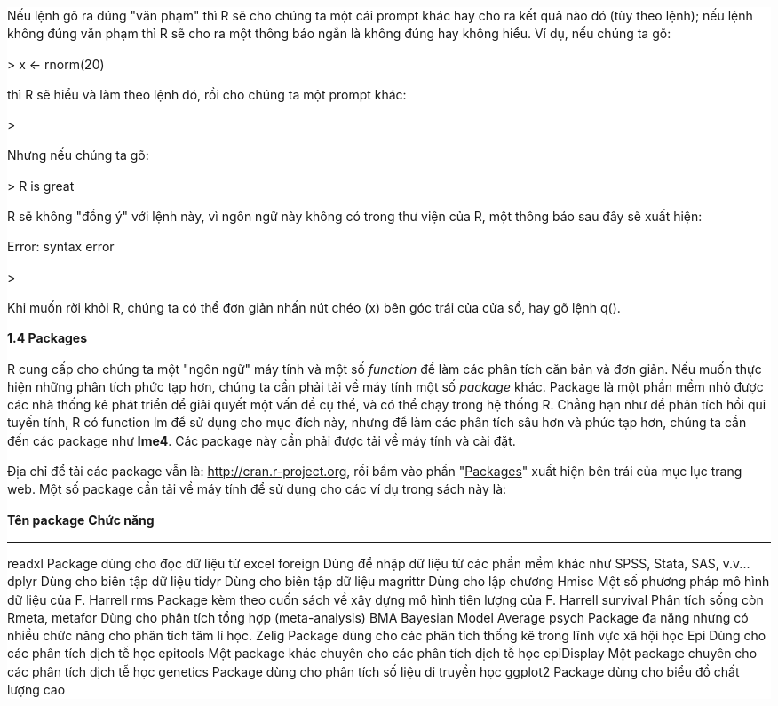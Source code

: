 Nếu lệnh gõ ra đúng "văn phạm" thì R sẽ cho chúng ta một cái prompt khác
hay cho ra kết quả nào đó (tùy theo lệnh); nếu lệnh không đúng văn phạm
thì R sẽ cho ra một thông báo ngắn là không đúng hay không hiểu. Ví dụ,
nếu chúng ta gõ:

\> x \<- rnorm(20)

thì R sẽ hiểu và làm theo lệnh đó, rồi cho chúng ta một prompt khác:

\>

Nhưng nếu chúng ta gõ:

\> R is great

R sẽ không "đồng ý" với lệnh này, vì ngôn ngữ này không có trong thư
viện của R, một thông báo sau đây sẽ xuất hiện:

Error: syntax error

\>

Khi muốn rời khỏi R, chúng ta có thể đơn giản nhấn nút chéo (x) bên góc
trái của cửa sổ, hay gõ lệnh q().

**1.4 Packages**

R cung cấp cho chúng ta một "ngôn ngữ" máy tính và một số *function* để
làm các phân tích căn bản và đơn giản. Nếu muốn thực hiện những phân
tích phức tạp hơn, chúng ta cần phải tải về máy tính một số *package*
khác. Package là một phần mềm nhỏ được các nhà thống kê phát triển để
giải quyết một vấn đề cụ thể, và có thể chạy trong hệ thống R. Chẳng hạn
như để phân tích hồi qui tuyến tính, R có function lm để sử dụng cho mục
đích này, nhưng để làm các phân tích sâu hơn và phức tạp hơn, chúng ta
cần đến các package như **lme4**. Các package này cần phải được tải về
máy tính và cài đặt.

Địa chỉ để tải các package vẫn là: <http://cran.r-project.org>, rồi bấm
vào phần
"[Packages](http://cran.au.r-project.org/src/contrib/PACKAGES.html)"
xuất hiện bên trái của mục lục trang web. Một số package cần tải về máy
tính để sử dụng cho các ví dụ trong sách này là:

  **Tên package**   **Chức năng**
  ----------------- --------------------------------------------------------------------------
  readxl            Package dùng cho đọc dữ liệu từ excel
  foreign           Dùng để nhập dữ liệu từ các phần mềm khác như SPSS, Stata, SAS, v.v...
  dplyr             Dùng cho biên tập dữ liệu
  tidyr             Dùng cho biên tập dữ liệu
  magrittr          Dùng cho lập chương
  Hmisc             Một số phương pháp mô hình dữ liệu của F. Harrell
  rms               Package kèm theo cuốn sách về xây dựng mô hình tiên lượng của F. Harrell
  survival          Phân tích sống còn
  Rmeta, metafor    Dùng cho phân tích tổng hợp (meta-analysis)
  BMA               Bayesian Model Average
  psych             Package đa năng nhưng có nhiều chức năng cho phân tích tâm lí học.
  Zelig             Package dùng cho các phân tích thống kê trong lĩnh vực xã hội học
  Epi               Dùng cho các phân tích dịch tễ học
  epitools          Một package khác chuyên cho các phân tích dịch tễ học
  epiDisplay        Một package chuyên cho các phân tích dịch tễ học
  genetics          Package dùng cho phân tích số liệu di truyền học
  ggplot2           Package dùng cho biểu đồ chất lượng cao
                    